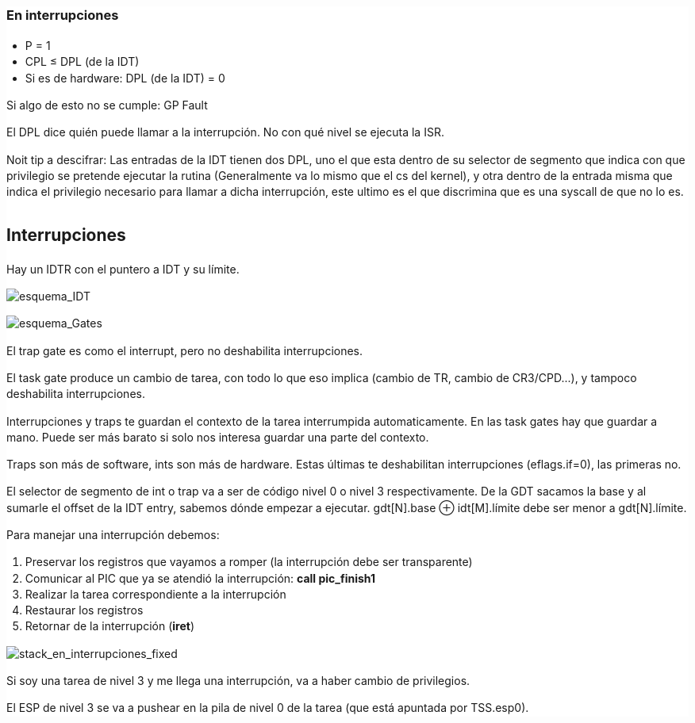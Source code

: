 
### En interrupciones

* P = 1
* CPL &leq; DPL (de la IDT)
* Si es de hardware: DPL (de la IDT) = 0

Si algo de esto no se cumple: GP Fault

El DPL dice quién puede llamar a la interrupción. No con qué nivel se ejecuta la ISR.

Noit tip a descifrar: Las entradas de la IDT tienen dos DPL, uno el que esta dentro de su selector de segmento que indica con que privilegio se pretende ejecutar la rutina (Generalmente va lo mismo que el cs del kernel), y otra dentro de la entrada misma que indica el privilegio necesario para llamar a dicha interrupción, este ultimo es el que discrimina que es una syscall de que no lo es.

## Interrupciones

Hay un IDTR con el puntero a IDT y su límite.

![esquema_IDT](https://i.imgur.com/lXoRySs.png)

![esquema_Gates](https://i.imgur.com/vNYEVsO.png)



El trap gate es como el interrupt, pero no deshabilita interrupciones.

El task gate produce un cambio de tarea, con todo lo que eso implica (cambio de TR, cambio de CR3/CPD...), y tampoco deshabilita interrupciones.

Interrupciones y traps te guardan el contexto de la tarea interrumpida automaticamente. En las task gates hay que guardar a mano. Puede ser más barato si solo nos interesa guardar una parte del contexto.

Traps son más de software, ints son más de hardware. Estas últimas te deshabilitan interrupciones (eflags.if=0), las primeras no.

El selector de segmento de int o trap va a ser de código nivel 0 o nivel 3 respectivamente. De la GDT sacamos la base y al sumarle el offset de la IDT entry, sabemos dónde empezar a ejecutar. gdt[N].base ⊕ idt[M].límite debe ser menor a gdt[N].límite.

Para manejar una interrupción debemos:

1. Preservar los registros que vayamos a romper (la interrupción debe ser transparente)
2. Comunicar al PIC que ya se atendió la interrupción: **call pic_finish1**
3. Realizar la tarea correspondiente a la interrupción
4. Restaurar los registros
5. Retornar de la interrupción (**iret**)

![stack_en_interrupciones_fixed](https://i.imgur.com/jKcQ32b.png)

Si soy una tarea de nivel 3 y me llega una interrupción, va a haber cambio de privilegios.

El ESP de nivel 3 se va a pushear en la pila de nivel 0 de la tarea (que está apuntada por TSS.esp0).


[//]: # (Más info: https://unix.stackexchange.com/a/109654)
[//]: # (¿se puede setear g=1 en un descriptor de segmento si estamos en modo real? es decir, ¿podemos direccionar más de 1mb de memoria?)
[//]: # (Ej. 4\) Suponiendo que se construye un esquema de paginación donde ninguna página utiliza identity mapping, ¿es posible activar paginación bajo estas condiciones?)
[//]: # (Ej. 6\) a\) si ya la hice solo lectura en segmentación, ¿hace falta que setee r/w=0 también en la PTe?)